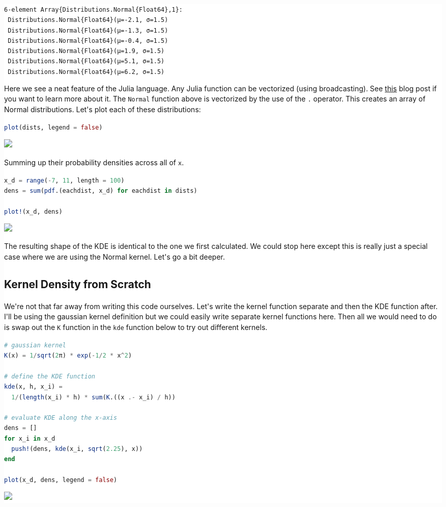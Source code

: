 
````
6-element Array{Distributions.Normal{Float64},1}:
 Distributions.Normal{Float64}(μ=-2.1, σ=1.5)
 Distributions.Normal{Float64}(μ=-1.3, σ=1.5)
 Distributions.Normal{Float64}(μ=-0.4, σ=1.5)
 Distributions.Normal{Float64}(μ=1.9, σ=1.5)
 Distributions.Normal{Float64}(μ=5.1, σ=1.5)
 Distributions.Normal{Float64}(μ=6.2, σ=1.5)
````

Here we see a neat feature of the Julia language. Any Julia function can be vectorized (using broadcasting). See [this](https://julialang.org/blog/2018/05/extensible-broadcast-fusion) blog post if you want to learn more about it. The `Normal` function above is vectorized by the use of the `.` operator. This creates an array of Normal distributions. Let's plot each of these distributions:

````julia
plot(dists, legend = false)
````


![](/post/2019-03-07-kde-scratch_files/2019-03-16_kde-scratch_4_1.svg)

Summing up their probability densities across all of `x`.

````julia
x_d = range(-7, 11, length = 100)
dens = sum(pdf.(eachdist, x_d) for eachdist in dists)

plot!(x_d, dens)
````

![](/post/2019-03-07-kde-scratch_files/2019-03-16_kde-scratch_5_1.svg)

The resulting shape of the KDE is identical to the one we first calculated. We could stop here except this is really just a special case where we are using the Normal kernel. Let's go a bit deeper.

## Kernel Density from Scratch

We're not that far away from writing this code ourselves. Let's write the kernel function separate and then the KDE function after. I'll be using the gaussian kernel definition but we could easily write separate kernel functions here. Then all we would need to do is swap out the `K` function in the `kde` function below to try out different kernels.

````julia
# gaussian kernel
K(x) = 1/sqrt(2π) * exp(-1/2 * x^2)

# define the KDE function
kde(x, h, x_i) =
  1/(length(x_i) * h) * sum(K.((x .- x_i) / h))

# evaluate KDE along the x-axis
dens = []
for x_i in x_d
  push!(dens, kde(x_i, sqrt(2.25), x))
end

plot(x_d, dens, legend = false)
````

![](/post/2019-03-07-kde-scratch_files/2019-03-16_kde-scratch_6_1.svg)
